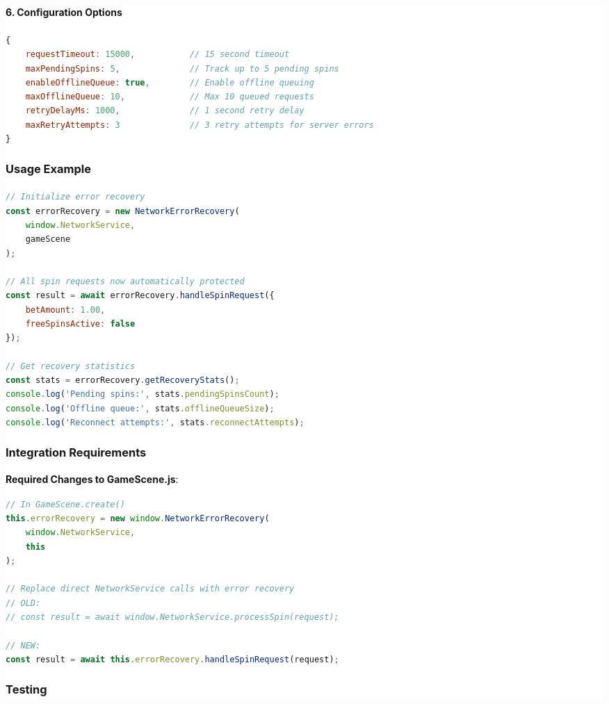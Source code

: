 #### 6. **Configuration Options**
```javascript
{
    requestTimeout: 15000,           // 15 second timeout
    maxPendingSpins: 5,              // Track up to 5 pending spins
    enableOfflineQueue: true,        // Enable offline queuing
    maxOfflineQueue: 10,             // Max 10 queued requests
    retryDelayMs: 1000,              // 1 second retry delay
    maxRetryAttempts: 3              // 3 retry attempts for server errors
}
```

### Usage Example

```javascript
// Initialize error recovery
const errorRecovery = new NetworkErrorRecovery(
    window.NetworkService,
    gameScene
);

// All spin requests now automatically protected
const result = await errorRecovery.handleSpinRequest({
    betAmount: 1.00,
    freeSpinsActive: false
});

// Get recovery statistics
const stats = errorRecovery.getRecoveryStats();
console.log('Pending spins:', stats.pendingSpinsCount);
console.log('Offline queue:', stats.offlineQueueSize);
console.log('Reconnect attempts:', stats.reconnectAttempts);
```

### Integration Requirements

**Required Changes to GameScene.js**:
```javascript
// In GameScene.create()
this.errorRecovery = new window.NetworkErrorRecovery(
    window.NetworkService,
    this
);

// Replace direct NetworkService calls with error recovery
// OLD:
// const result = await window.NetworkService.processSpin(request);

// NEW:
const result = await this.errorRecovery.handleSpinRequest(request);
```

### Testing
